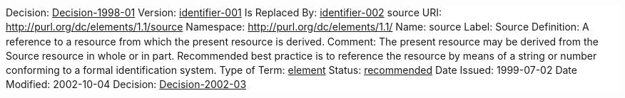  <tr>
    <td>Decision:</td>
    <td><a href="http://dublincore.org/usage/decisions/#Decision-1998-01">Decision-1998-01</a></td>
  </tr>
  <tr>
    <td>Version:</td>
    <td><a href="http://dublincore.org/usage/terms/history/#identifier-001">identifier-001</a></td>
  </tr>
  <tr>
    <td>Is Replaced By:</td>
    <td><a href="http://dublincore.org/usage/terms/history/#identifier-002">identifier-002</a></td>
  </tr>
  <tr>
    <th colspan="2">
      <a name="source-004" id="source-004"></a>source</th>
  </tr>
  <tr>
    <td>URI:</td>
    <td><a href="http://purl.org/dc/elements/1.1/source">http://purl.org/dc/elements/1.1/source</a></td>
  </tr>
  <tr>
    <td>Namespace:</td>
    <td><a href="http://purl.org/dc/elements/1.1/">http://purl.org/dc/elements/1.1/</a></td>
  </tr>
  <tr>
    <td>Name:</td>
    <td>source</td>
  </tr>
  <tr>
    <td>Label:</td>
    <td>Source</td>
  </tr>
  <tr>
    <td>Definition:</td>
    <td>A reference to a resource from which the present resource is derived.</td>
  </tr>
  <tr>
    <td>Comment:</td>
    <td>The present resource may be derived from the Source resource in whole or in part. Recommended best practice is to reference the resource by means of a string or number conforming to a formal identification system.</td>
  </tr>
  <tr>
    <td>Type of Term:</td>
    <td><a href="http://dublincore.org/usage/documents/principles/#element">element</a></td>
  </tr>
  <tr>
    <td>Status:</td>
    <td><a href="http://dublincore.org/usage/documents/process/#recommended">recommended</a></td>
  </tr>
  <tr>
    <td>Date Issued:</td>
    <td>1999-07-02</td>
  </tr>
  <tr>
    <td>Date Modified:</td>
    <td>2002-10-04</td>
  </tr>
  <tr>
    <td>Decision:</td>
    <td><a href="http://dublincore.org/usage/decisions/#Decision-2002-03">Decision-2002-03</a></td>
  </tr>
  <tr>